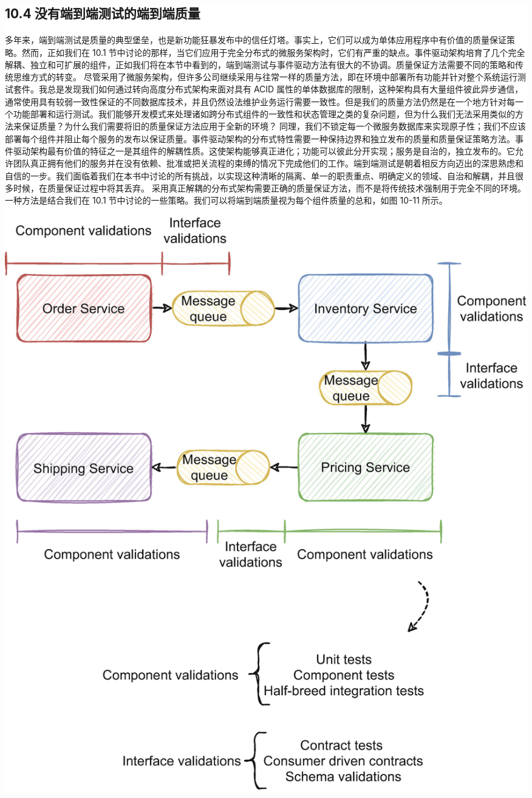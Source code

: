 ## 10.4 没有端到端测试的端到端质量
多年来，端到端测试是质量的典型堡垒，也是新功能狂暴发布中的信任灯塔。事实上，它们可以成为单体应用程序中有价值的质量保证策略。然而，正如我们在 10.1 节中讨论的那样，当它们应用于完全分布式的微服务架构时，它们有严重的缺点。事件驱动架构培育了几个完全解耦、独立和可扩展的组件，正如我们将在本节中看到的，端到端测试与事件驱动方法有很大的不协调。质量保证方法需要不同的策略和传统思维方式的转变。
尽管采用了微服务架构，但许多公司继续采用与往常一样的质量方法，即在环境中部署所有功能并针对整个系统运行测试套件。我总是发现我们如何通过转向高度分布式架构来面对具有 ACID 属性的单体数据库的限制，这种架构具有大量组件彼此异步通信，通常使用具有较弱一致性保证的不同数据库技术，并且仍然设法维护业务运行需要一致性。但是我们的质量方法仍然是在一个地方针对每一个功能部署和运行测试。我们能够开发模式来处理诸如跨分布式组件的一致性和状态管理之类的复杂问题，但为什么我们无法采用类似的方法来保证质量？为什么我们需要将旧的质量保证方法应用于全新的环境？
同理，我们不锁定每一个微服务数据库来实现原子性；我们不应该部署每个组件并阻止每个服务的发布以保证质量。事件驱动架构的分布式特性需要一种保持边界和独立发布的质量和质量保证策略方法。事件驱动架构最有价值的特征之一是其组件的解耦性质。这使架构能够真正进化；功能可以彼此分开实现；服务是自治的，独立发布的。它允许团队真正拥有他们的服务并在没有依赖、批准或把关流程的束缚的情况下完成他们的工作。端到端测试是朝着相反方向迈出的深思熟虑和自信的一步。我们面临着我们在本书中讨论的所有挑战，以实现这种清晰的隔离、单一的职责重点、明确定义的领域、自治和解耦，并且很多时候，在质量保证过程中将其丢弃。
采用真正解耦的分布式架构需要正确的质量保证方法，而不是将传统技术强制用于完全不同的环境。一种方法是结合我们在 10.1 节中讨论的一些策略。我们可以将端到端质量视为每个组件质量的总和，如图 10-11 所示。

![端到端质量作为每个组件中质量保证实践的组合](./images/10-11.png)
